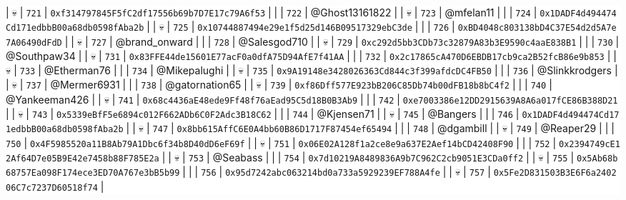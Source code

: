| 💀 | `721` | `0xf314797845F5fC2df17556b69b7D7E17c79A6f53` |
|  | `722` | @Ghost13161822 |
| 💀 | `723` | @mfelan11 |
|  | `724` | `0x1DADF4d494474Cd171edbbB00a68db0598fAba2b` |
| 💀 | `725` | `0x10744887494e29e1f5d25d146B09517329ebC3de` |
|  | `726` | `0xBD4048c803138bD4C37E54d2d5A7e7A06490dFdD` |
| 💀 | `727` | @brand_onward |
|  | `728` | @Salesgod710 |
| 💀 | `729` | `0xc292d5bb3CDb73c32879A83b3E9590c4aaE838B1` |
|  | `730` | @Southpaw34 |
| 💀 | `731` | `0x83FFE44de15601E77acF0a0dfA75D94AfE7f41AA` |
|  | `732` | `0x2c17865cA470D6EBDB17cb9ca2B52fcB86e9b853` |
| 💀 | `733` | @Etherman76 |
|  | `734` | @Mikepalughi |
| 💀 | `735` | `0x9A19148e3428026363Cd844c3f399afdcDC4FB50` |
|  | `736` | @Slinkkrodgers |
| 💀 | `737` | @Mermer6931 |
|  | `738` | @gatornation65 |
| 💀 | `739` | `0xf86Dff577E923bB206C85Db74b00dFB18b8bC4f2` |
|  | `740` | @Yankeeman426 |
| 💀 | `741` | `0x68c4436aE48ede9Ff48f76aEad95C5d18B0B3Ab9` |
|  | `742` | `0xe7003386e12DD2915639A8A6a017fCE86B388D21` |
| 💀 | `743` | `0x5339eBfF5e6894c012F662ADb6C0F2Adc3B18C62` |
|  | `744` | @Kjensen71 |
| 💀 | `745` | @Bangers |
|  | `746` | `0x1DADF4d494474Cd171edbbB00a68db0598fAba2b` |
| 💀 | `747` | `0x8bb615AffC6E0A4bb60B86D1717F87454ef65494` |
|  | `748` | @dgambill |
| 💀 | `749` | @Reaper29 |
|  | `750` | `0x4F5985520a11B8Ab79A1Dbc6f34b8D40dD6eF69f` |
| 💀 | `751` | `0x06E02A128f1a2ce8e9a637E2Aef14bCD42408F90` |
|  | `752` | `0x2394749cE12Af64D7e05B9E42e7458b88F785E2a` |
| 💀 | `753` | @Seabass |
|  | `754` | `0x7d10219A8489836A9b7C962C2cb9051E3CDa0ff2` |
| 💀 | `755` | `0x5Ab68b68757Ea098F174ece3ED70A767e3bB5b99` |
|  | `756` | `0x95d7242abc063214bd0a733a5929239EF788A4fe` |
| 💀 | `757` | `0x5Fe2D831503B3E6F6a240206C7c7237D60518f74` |